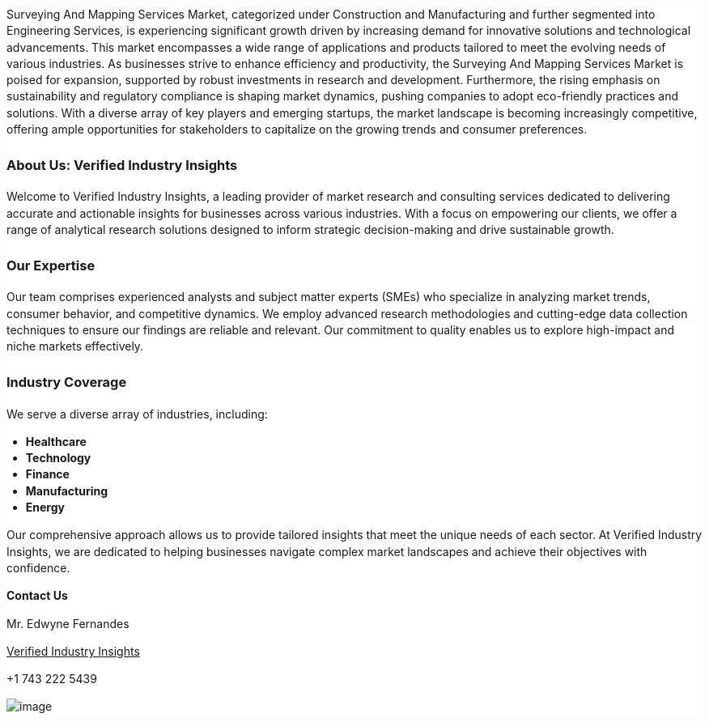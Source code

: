 Surveying And Mapping Services Market, categorized under Construction and Manufacturing and further segmented into Engineering Services, is experiencing significant growth driven by increasing demand for innovative solutions and technological advancements. This market encompasses a wide range of applications and products tailored to meet the evolving needs of various industries. As businesses strive to enhance efficiency and productivity, the Surveying And Mapping Services Market is poised for expansion, supported by robust investments in research and development. Furthermore, the rising emphasis on sustainability and regulatory compliance is shaping market dynamics, pushing companies to adopt eco-friendly practices and solutions. With a diverse array of key players and emerging startups, the market landscape is becoming increasingly competitive, offering ample opportunities for stakeholders to capitalize on the growing trends and consumer preferences.</p><h3>About Us: Verified Industry Insights</h3><p>Welcome to Verified Industry Insights, a leading provider of market research and consulting services dedicated to delivering accurate and actionable insights for businesses across various industries. With a focus on empowering our clients, we offer a range of analytical research solutions designed to inform strategic decision-making and drive sustainable growth.</p><h3>Our Expertise</h3><p>Our team comprises experienced analysts and subject matter experts (SMEs) who specialize in analyzing market trends, consumer behavior, and competitive dynamics. We employ advanced research methodologies and cutting-edge data collection techniques to ensure our findings are reliable and relevant. Our commitment to quality enables us to explore high-impact and niche markets effectively.</p><h3>Industry Coverage</h3><p>We serve a diverse array of industries, including:</p><ul><li><strong>Healthcare</strong></li><li><strong>Technology</strong></li><li><strong>Finance</strong></li><li><strong>Manufacturing</strong></li><li><strong>Energy</strong></li></ul><p>Our comprehensive approach allows us to provide tailored insights that meet the unique needs of each sector. At Verified Industry Insights, we are dedicated to helping businesses navigate complex market landscapes and achieve their objectives with confidence.</p><p><strong>Contact Us</strong></p><p>Mr. Edwyne Fernandes</p><p><a href="https://www.verifiedindustryinsights.com/">Verified Industry Insights</a></p><p>+1 743 222 5439</p>
![image](https://github.com/user-attachments/assets/6cba6f3a-3cab-4bef-aa45-1934daf1b4b0)
